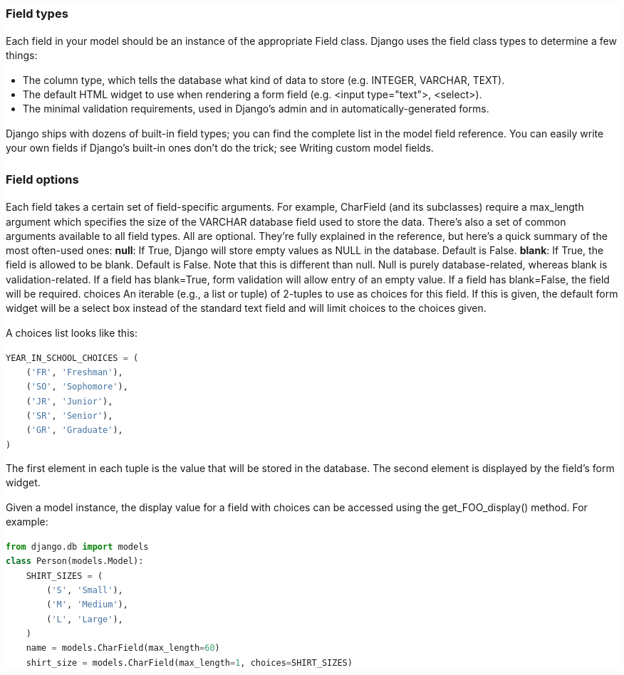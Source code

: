 ### Field types

Each field in your model should be an instance of the appropriate Field class. Django uses the field class types to determine a few things:

- The column type, which tells the database what kind of data to store (e.g. INTEGER, VARCHAR, TEXT).
- The default HTML widget to use when rendering a form field (e.g. \<input type="text">, \<select>).
- The minimal validation requirements, used in Django’s admin and in automatically-generated forms.

Django ships with dozens of built-in field types; you can find the complete list in the model field reference. You can easily write your own fields if Django’s built-in ones don’t do the trick; see Writing custom model fields.

### Field options

Each field takes a certain set of field-specific arguments. For example, CharField (and its subclasses) require a max_length argument which specifies the size of the VARCHAR database field used to store the data.
There’s also a set of common arguments available to all field types. All are optional. They’re fully explained in the reference, but here’s a quick summary of the most often-used ones:
**null**: If True, Django will store empty values as NULL in the database. Default is False.
**blank**: If True, the field is allowed to be blank. Default is False.
Note that this is different than null. Null is purely database-related, whereas blank is validation-related. If a field has blank=True, form validation will allow entry of an empty value. If a field has blank=False, the field will be required.
choices
An iterable (e.g., a list or tuple) of 2-tuples to use as choices for this field. If this is given, the default form widget will be a select box instead of the standard text field and will limit choices to the choices given.

A choices list looks like this:

```python
YEAR_IN_SCHOOL_CHOICES = (
    ('FR', 'Freshman'),
    ('SO', 'Sophomore'),
    ('JR', 'Junior'),
    ('SR', 'Senior'),
    ('GR', 'Graduate'),
)
```

The first element in each tuple is the value that will be stored in the database. The second element is displayed by the field’s form widget.

Given a model instance, the display value for a field with choices can be accessed using the get_FOO_display() method. For example:

```python
from django.db import models
class Person(models.Model):
    SHIRT_SIZES = (
        ('S', 'Small'),
        ('M', 'Medium'),
        ('L', 'Large'),
    )
    name = models.CharField(max_length=60)
    shirt_size = models.CharField(max_length=1, choices=SHIRT_SIZES)
```
